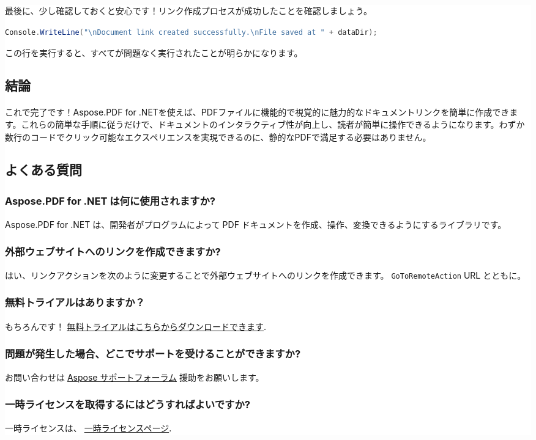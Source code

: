 最後に、少し確認しておくと安心です！リンク作成プロセスが成功したことを確認しましょう。

```csharp
Console.WriteLine("\nDocument link created successfully.\nFile saved at " + dataDir);
```

この行を実行すると、すべてが問題なく実行されたことが明らかになります。

## 結論

これで完了です！Aspose.PDF for .NETを使えば、PDFファイルに機能的で視覚的に魅力的なドキュメントリンクを簡単に作成できます。これらの簡単な手順に従うだけで、ドキュメントのインタラクティブ性が向上し、読者が簡単に操作できるようになります。わずか数行のコードでクリック可能なエクスペリエンスを実現できるのに、静的なPDFで満足する必要はありません。 

## よくある質問

### Aspose.PDF for .NET は何に使用されますか?
Aspose.PDF for .NET は、開発者がプログラムによって PDF ドキュメントを作成、操作、変換できるようにするライブラリです。

### 外部ウェブサイトへのリンクを作成できますか?
はい、リンクアクションを次のように変更することで外部ウェブサイトへのリンクを作成できます。 `GoToRemoteAction` URL とともに。

### 無料トライアルはありますか？
もちろんです！ [無料トライアルはこちらからダウンロードできます](https://releases。aspose.com/).

### 問題が発生した場合、どこでサポートを受けることができますか?
お問い合わせは [Aspose サポートフォーラム](https://forum.aspose.com/c/pdf/10) 援助をお願いします。

### 一時ライセンスを取得するにはどうすればよいですか?
一時ライセンスは、 [一時ライセンスページ](https://purchase。aspose.com/temporary-license/).